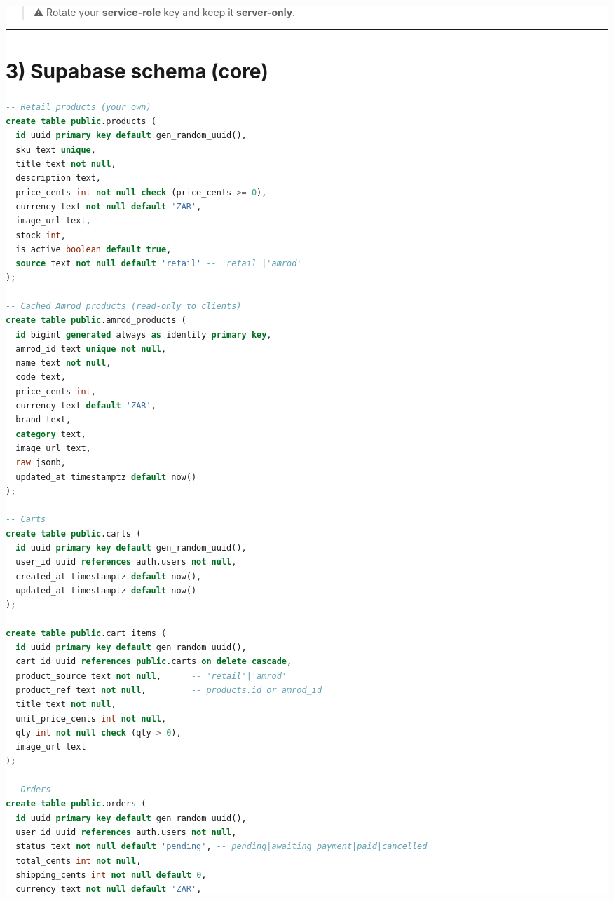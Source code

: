 > ⚠️ Rotate your **service-role** key and keep it **server-only**.

---

# 3) Supabase schema (core)

```sql
-- Retail products (your own)
create table public.products (
  id uuid primary key default gen_random_uuid(),
  sku text unique,
  title text not null,
  description text,
  price_cents int not null check (price_cents >= 0),
  currency text not null default 'ZAR',
  image_url text,
  stock int,
  is_active boolean default true,
  source text not null default 'retail' -- 'retail'|'amrod'
);

-- Cached Amrod products (read-only to clients)
create table public.amrod_products (
  id bigint generated always as identity primary key,
  amrod_id text unique not null,
  name text not null,
  code text,
  price_cents int,
  currency text default 'ZAR',
  brand text,
  category text,
  image_url text,
  raw jsonb,
  updated_at timestamptz default now()
);

-- Carts
create table public.carts (
  id uuid primary key default gen_random_uuid(),
  user_id uuid references auth.users not null,
  created_at timestamptz default now(),
  updated_at timestamptz default now()
);

create table public.cart_items (
  id uuid primary key default gen_random_uuid(),
  cart_id uuid references public.carts on delete cascade,
  product_source text not null,      -- 'retail'|'amrod'
  product_ref text not null,         -- products.id or amrod_id
  title text not null,
  unit_price_cents int not null,
  qty int not null check (qty > 0),
  image_url text
);

-- Orders
create table public.orders (
  id uuid primary key default gen_random_uuid(),
  user_id uuid references auth.users not null,
  status text not null default 'pending', -- pending|awaiting_payment|paid|cancelled
  total_cents int not null,
  shipping_cents int not null default 0,
  currency text not null default 'ZAR',
```